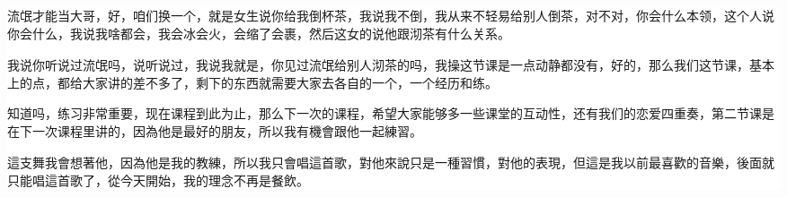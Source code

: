 流氓才能当大哥，好，咱们换一个，就是女生说你给我倒杯茶，我说我不倒，我从来不轻易给别人倒茶，对不对，你会什么本领，这个人说你会什么，我说我啥都会，我会冰会火，会缩了会裹，然后这女的说他跟沏茶有什么关系。

我说你听说过流氓吗，说听说过，我说我就是，你见过流氓给别人沏茶的吗，我操这节课是一点动静都没有，好的，那么我们这节课，基本上的点，都给大家讲的差不多了，剩下的东西就需要大家去各自的一个，一个经历和练。

知道吗，练习非常重要，现在课程到此为止，那么下一次的课程，希望大家能够多一些课堂的互动性，还有我们的恋爱四重奏，第二节课是在下一次课程里讲的，因為他是最好的朋友，所以我有機會跟他一起練習。

這支舞我會想著他，因為他是我的教練，所以我只會唱這首歌，對他來說只是一種習慣，對他的表現，但這是我以前最喜歡的音樂，後面就只能唱這首歌了，從今天開始，我的理念不再是餐飲。

